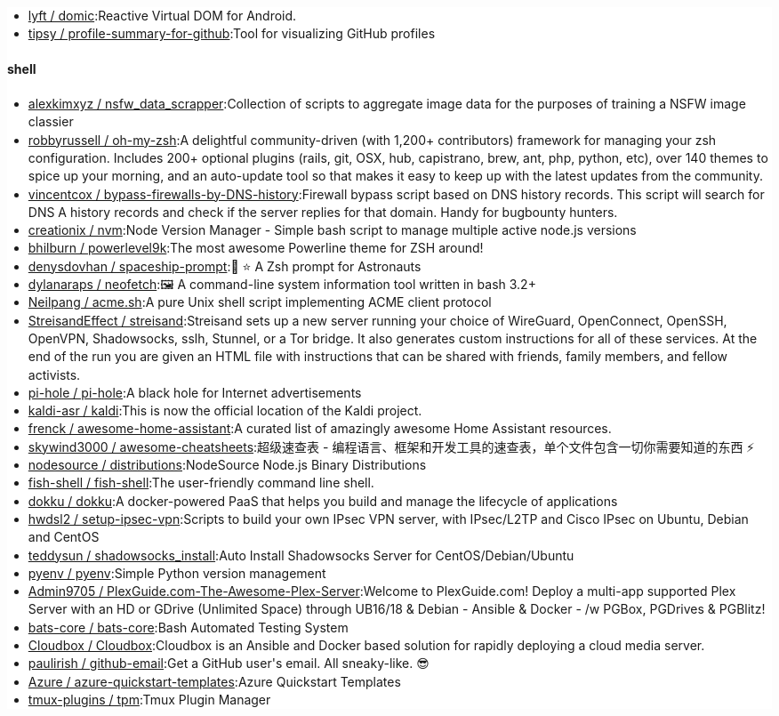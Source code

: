 * [lyft / domic](https://github.com/lyft/domic):Reactive Virtual DOM for Android.
* [tipsy / profile-summary-for-github](https://github.com/tipsy/profile-summary-for-github):Tool for visualizing GitHub profiles

#### shell
* [alexkimxyz / nsfw_data_scrapper](https://github.com/alexkimxyz/nsfw_data_scrapper):Collection of scripts to aggregate image data for the purposes of training a NSFW image classier
* [robbyrussell / oh-my-zsh](https://github.com/robbyrussell/oh-my-zsh):A delightful community-driven (with 1,200+ contributors) framework for managing your zsh configuration. Includes 200+ optional plugins (rails, git, OSX, hub, capistrano, brew, ant, php, python, etc), over 140 themes to spice up your morning, and an auto-update tool so that makes it easy to keep up with the latest updates from the community.
* [vincentcox / bypass-firewalls-by-DNS-history](https://github.com/vincentcox/bypass-firewalls-by-DNS-history):Firewall bypass script based on DNS history records. This script will search for DNS A history records and check if the server replies for that domain. Handy for bugbounty hunters.
* [creationix / nvm](https://github.com/creationix/nvm):Node Version Manager - Simple bash script to manage multiple active node.js versions
* [bhilburn / powerlevel9k](https://github.com/bhilburn/powerlevel9k):The most awesome Powerline theme for ZSH around!
* [denysdovhan / spaceship-prompt](https://github.com/denysdovhan/spaceship-prompt):🚀 ⭐️ A Zsh prompt for Astronauts
* [dylanaraps / neofetch](https://github.com/dylanaraps/neofetch):🖼️ A command-line system information tool written in bash 3.2+
* [Neilpang / acme.sh](https://github.com/Neilpang/acme.sh):A pure Unix shell script implementing ACME client protocol
* [StreisandEffect / streisand](https://github.com/StreisandEffect/streisand):Streisand sets up a new server running your choice of WireGuard, OpenConnect, OpenSSH, OpenVPN, Shadowsocks, sslh, Stunnel, or a Tor bridge. It also generates custom instructions for all of these services. At the end of the run you are given an HTML file with instructions that can be shared with friends, family members, and fellow activists.
* [pi-hole / pi-hole](https://github.com/pi-hole/pi-hole):A black hole for Internet advertisements
* [kaldi-asr / kaldi](https://github.com/kaldi-asr/kaldi):This is now the official location of the Kaldi project.
* [frenck / awesome-home-assistant](https://github.com/frenck/awesome-home-assistant):A curated list of amazingly awesome Home Assistant resources.
* [skywind3000 / awesome-cheatsheets](https://github.com/skywind3000/awesome-cheatsheets):超级速查表 - 编程语言、框架和开发工具的速查表，单个文件包含一切你需要知道的东西 ⚡️
* [nodesource / distributions](https://github.com/nodesource/distributions):NodeSource Node.js Binary Distributions
* [fish-shell / fish-shell](https://github.com/fish-shell/fish-shell):The user-friendly command line shell.
* [dokku / dokku](https://github.com/dokku/dokku):A docker-powered PaaS that helps you build and manage the lifecycle of applications
* [hwdsl2 / setup-ipsec-vpn](https://github.com/hwdsl2/setup-ipsec-vpn):Scripts to build your own IPsec VPN server, with IPsec/L2TP and Cisco IPsec on Ubuntu, Debian and CentOS
* [teddysun / shadowsocks_install](https://github.com/teddysun/shadowsocks_install):Auto Install Shadowsocks Server for CentOS/Debian/Ubuntu
* [pyenv / pyenv](https://github.com/pyenv/pyenv):Simple Python version management
* [Admin9705 / PlexGuide.com-The-Awesome-Plex-Server](https://github.com/Admin9705/PlexGuide.com-The-Awesome-Plex-Server):Welcome to PlexGuide.com! Deploy a multi-app supported Plex Server with an HD or GDrive (Unlimited Space) through UB16/18 & Debian - Ansible & Docker - /w PGBox, PGDrives & PGBlitz!
* [bats-core / bats-core](https://github.com/bats-core/bats-core):Bash Automated Testing System
* [Cloudbox / Cloudbox](https://github.com/Cloudbox/Cloudbox):Cloudbox is an Ansible and Docker based solution for rapidly deploying a cloud media server.
* [paulirish / github-email](https://github.com/paulirish/github-email):Get a GitHub user's email. All sneaky-like. 😎
* [Azure / azure-quickstart-templates](https://github.com/Azure/azure-quickstart-templates):Azure Quickstart Templates
* [tmux-plugins / tpm](https://github.com/tmux-plugins/tpm):Tmux Plugin Manager
